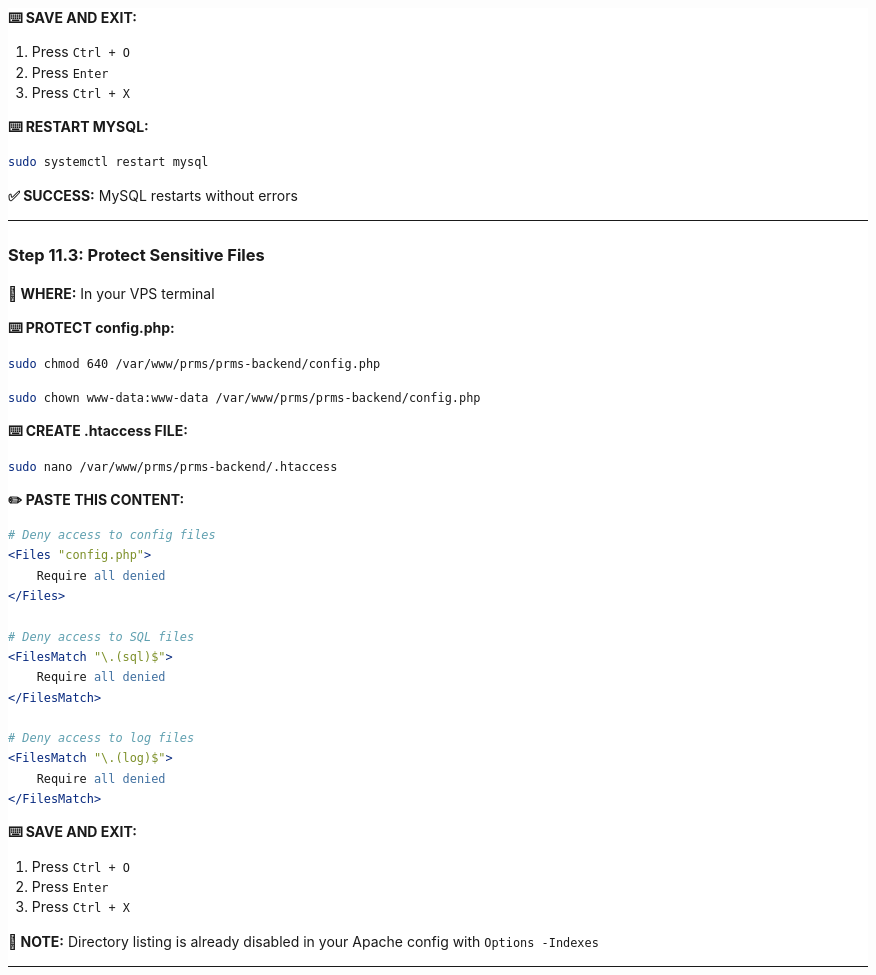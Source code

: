 **⌨️ SAVE AND EXIT:**
1. Press `Ctrl + O`
2. Press `Enter`
3. Press `Ctrl + X`

**⌨️ RESTART MYSQL:**
```bash
sudo systemctl restart mysql
```

**✅ SUCCESS:** MySQL restarts without errors

---

### Step 11.3: Protect Sensitive Files

**📍 WHERE:** In your VPS terminal

**⌨️ PROTECT config.php:**
```bash
sudo chmod 640 /var/www/prms/prms-backend/config.php
```
```bash
sudo chown www-data:www-data /var/www/prms/prms-backend/config.php
```

**⌨️ CREATE .htaccess FILE:**
```bash
sudo nano /var/www/prms/prms-backend/.htaccess
```

**✏️ PASTE THIS CONTENT:**
```apache
# Deny access to config files
<Files "config.php">
    Require all denied
</Files>

# Deny access to SQL files
<FilesMatch "\.(sql)$">
    Require all denied
</FilesMatch>

# Deny access to log files
<FilesMatch "\.(log)$">
    Require all denied
</FilesMatch>
```

**⌨️ SAVE AND EXIT:**
1. Press `Ctrl + O`
2. Press `Enter`
3. Press `Ctrl + X`

**📝 NOTE:** Directory listing is already disabled in your Apache config with `Options -Indexes`

---
